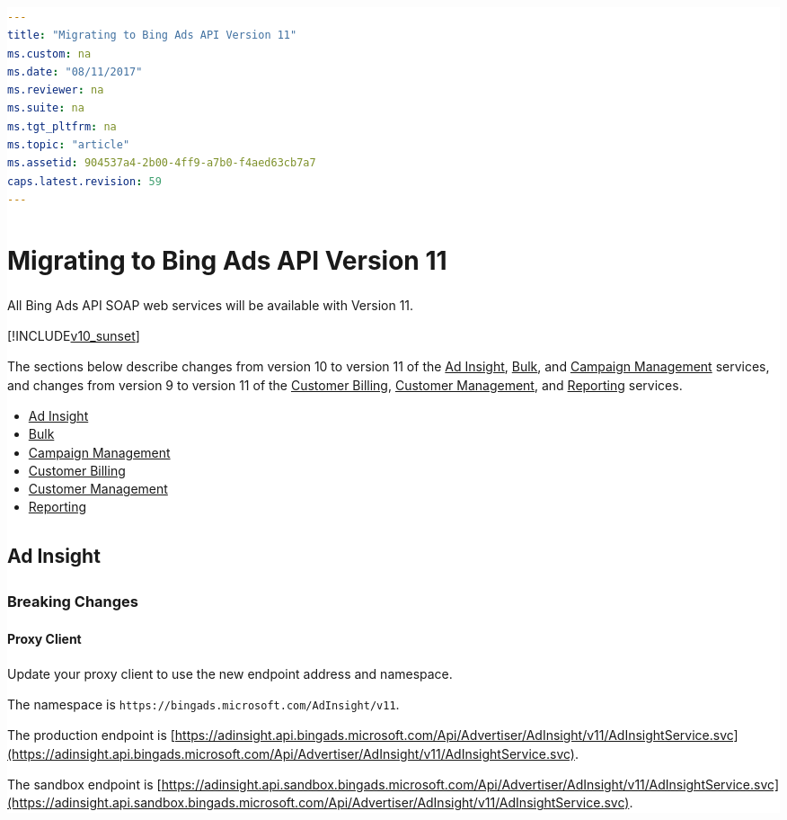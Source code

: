 ```yaml
---
title: "Migrating to Bing Ads API Version 11"
ms.custom: na
ms.date: "08/11/2017"
ms.reviewer: na
ms.suite: na
ms.tgt_pltfrm: na
ms.topic: "article"
ms.assetid: 904537a4-2b00-4ff9-a7b0-f4aed63cb7a7
caps.latest.revision: 59
---
```

# Migrating to Bing Ads API Version 11
All Bing Ads API SOAP web services will be available with Version 11.   

[!INCLUDE[v10_sunset](../guides/includes/v10_sunset.md)]

The sections below describe changes from version 10 to version 11 of the [Ad Insight](https://msdn.microsoft.com/library/bing-ads-ad-insight-service-reference(v=msads.110).aspx), [Bulk](https://msdn.microsoft.com/library/bing-ads-bulk-service-reference(v=msads.110).aspx), and [Campaign Management](https://msdn.microsoft.com/library/bing-ads-campaign-management-service-reference(v=msads.110).aspx) services, and changes from version 9 to version 11 of the [Customer Billing](https://msdn.microsoft.com/library/bing-ads-customer-billing-api-service-reference(v=msads.110).aspx), [Customer Management](https://msdn.microsoft.com/library/bing-ads-customer-management-api-service-reference(v=msads.110).aspx), and [Reporting](https://msdn.microsoft.com/library/bing-ads-reporting-service-reference(v=msads.110).aspx) services.

-   [Ad Insight](#adinsight)
-   [Bulk](#bulk)
-   [Campaign Management](#campaign)
-   [Customer Billing](#billing)
-   [Customer Management](#customer)
-   [Reporting](#reporting)

## <a name="adinsight"></a>Ad Insight

### Breaking Changes

#### Proxy Client

Update your proxy client to use the new endpoint address and namespace.

The namespace is `https://bingads.microsoft.com/AdInsight/v11`.

The production endpoint is [https://adinsight.api.bingads.microsoft.com/Api/Advertiser/AdInsight/v11/AdInsightService.svc](https://adinsight.api.bingads.microsoft.com/Api/Advertiser/AdInsight/v11/AdInsightService.svc).

The sandbox endpoint is [https://adinsight.api.sandbox.bingads.microsoft.com/Api/Advertiser/AdInsight/v11/AdInsightService.svc](https://adinsight.api.sandbox.bingads.microsoft.com/Api/Advertiser/AdInsight/v11/AdInsightService.svc).
